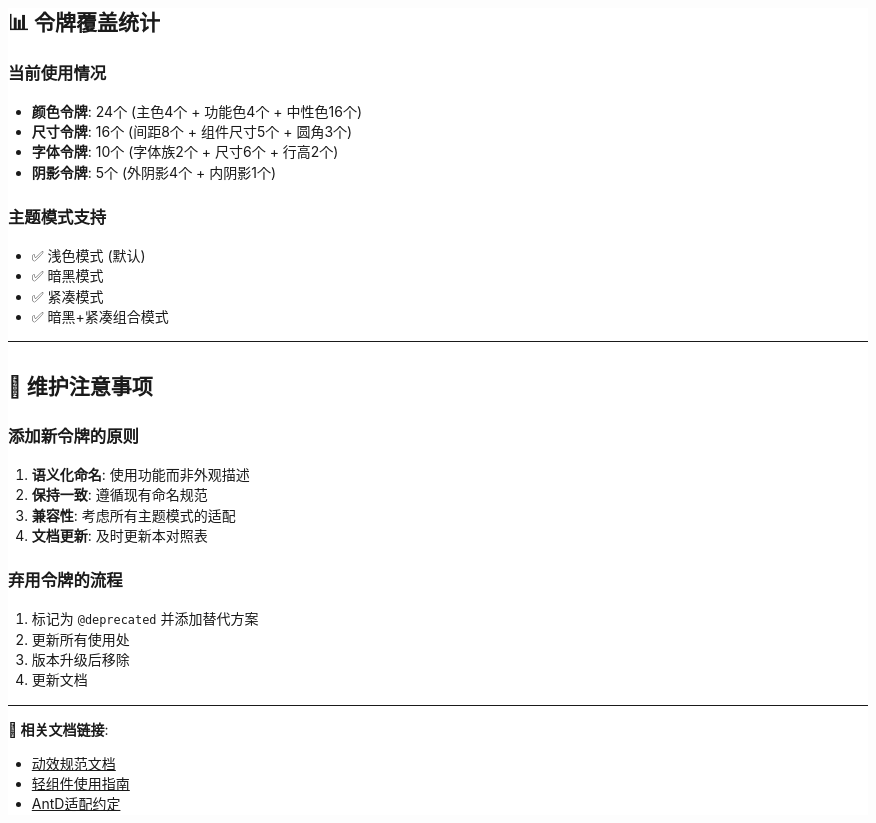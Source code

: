 
## 📊 令牌覆盖统计

### 当前使用情况
- **颜色令牌**: 24个 (主色4个 + 功能色4个 + 中性色16个)
- **尺寸令牌**: 16个 (间距8个 + 组件尺寸5个 + 圆角3个)  
- **字体令牌**: 10个 (字体族2个 + 尺寸6个 + 行高2个)
- **阴影令牌**: 5个 (外阴影4个 + 内阴影1个)

### 主题模式支持
- ✅ 浅色模式 (默认)
- ✅ 暗黑模式  
- ✅ 紧凑模式
- ✅ 暗黑+紧凑组合模式

---

## 🚨 维护注意事项

### 添加新令牌的原则
1. **语义化命名**: 使用功能而非外观描述
2. **保持一致**: 遵循现有命名规范
3. **兼容性**: 考虑所有主题模式的适配
4. **文档更新**: 及时更新本对照表

### 弃用令牌的流程
1. 标记为 `@deprecated` 并添加替代方案
2. 更新所有使用处  
3. 版本升级后移除
4. 更新文档

---

**🔗 相关文档链接**:
- [动效规范文档](./MOTION_STANDARDS.md)
- [轻组件使用指南](./LIGHTWEIGHT_COMPONENTS_GUIDE.md)  
- [AntD适配约定](./ANTD_ADAPTER_CONVENTIONS.md)